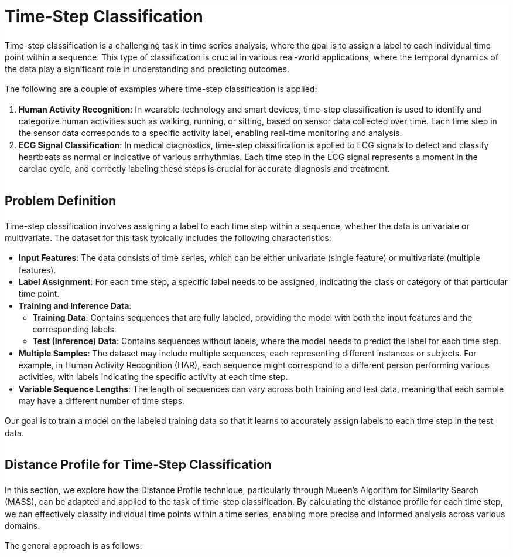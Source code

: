 # Time-Step Classification

Time-step classification is a challenging task in time series analysis, where the goal is to assign a label to each individual time point within a sequence. This type of classification is crucial in various real-world applications, where the temporal dynamics of the data play a significant role in understanding and predicting outcomes.

The following are a couple of examples where time-step classification is applied:

1.  **Human Activity Recognition**: In wearable technology and smart devices, time-step classification is used to identify and categorize human activities such as walking, running, or sitting, based on sensor data collected over time. Each time step in the sensor data corresponds to a specific activity label, enabling real-time monitoring and analysis. <br/>
2.  **ECG Signal Classification**: In medical diagnostics, time-step classification is applied to ECG signals to detect and classify heartbeats as normal or indicative of various arrhythmias. Each time step in the ECG signal represents a moment in the cardiac cycle, and correctly labeling these steps is crucial for accurate diagnosis and treatment. <br/>

## Problem Definition

Time-step classification involves assigning a label to each time step within a sequence, whether the data is univariate or multivariate. The dataset for this task typically includes the following characteristics:

- **Input Features**: The data consists of time series, which can be either univariate (single feature) or multivariate (multiple features).
- **Label Assignment**: For each time step, a specific label needs to be assigned, indicating the class or category of that particular time point.
- **Training and Inference Data**:
  - **Training Data**: Contains sequences that are fully labeled, providing the model with both the input features and the corresponding labels.
  - **Test (Inference) Data**: Contains sequences without labels, where the model needs to predict the label for each time step.
- **Multiple Samples**: The dataset may include multiple sequences, each representing different instances or subjects. For example, in Human Activity Recognition (HAR), each sequence might correspond to a different person performing various activities, with labels indicating the specific activity at each time step.
- **Variable Sequence Lengths**: The length of sequences can vary across both training and test data, meaning that each sample may have a different number of time steps.

Our goal is to train a model on the labeled training data so that it learns to accurately assign labels to each time step in the test data.

## Distance Profile for Time-Step Classification

In this section, we explore how the Distance Profile technique, particularly through Mueen’s Algorithm for Similarity Search (MASS), can be adapted and applied to the task of time-step classification. By calculating the distance profile for each time step, we can effectively classify individual time points within a time series, enabling more precise and informed analysis across various domains.

The general approach is as follows:
